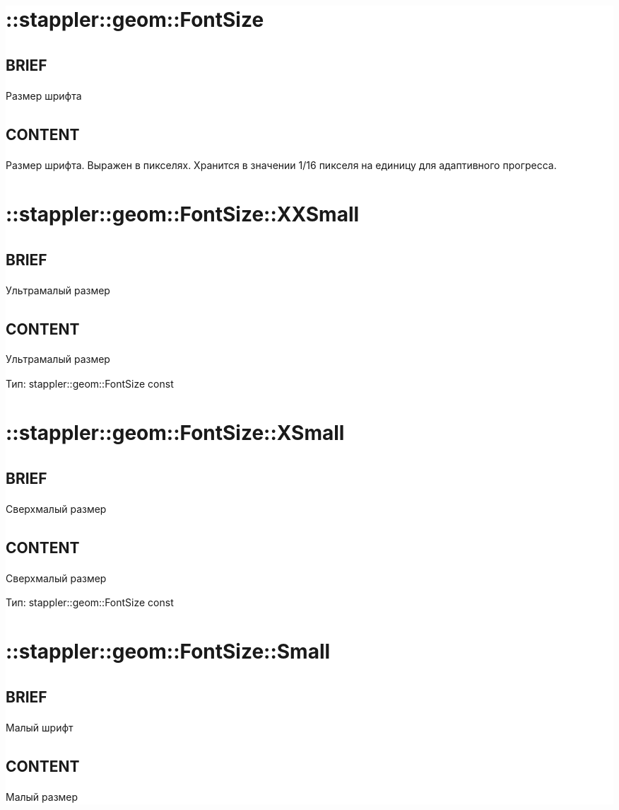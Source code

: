 
# ::stappler::geom::FontSize

## BRIEF

Размер шрифта

## CONTENT

Размер шрифта. Выражен в пикселях. Хранится в значении 1/16 пикселя на единицу для адаптивного прогресса.

# ::stappler::geom::FontSize::XXSmall

## BRIEF

Ультрамалый размер

## CONTENT

Ультрамалый размер

Тип: stappler::geom::FontSize const


# ::stappler::geom::FontSize::XSmall

## BRIEF

Сверхмалый размер

## CONTENT

Сверхмалый размер

Тип: stappler::geom::FontSize const


# ::stappler::geom::FontSize::Small

## BRIEF

Малый шрифт

## CONTENT

Малый размер
